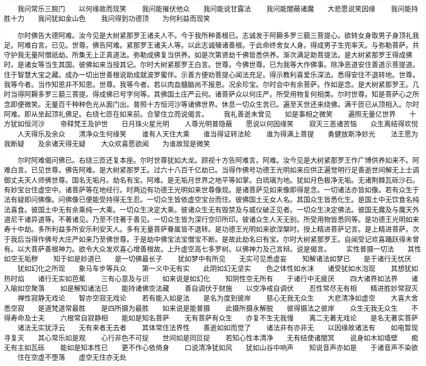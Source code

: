 　　我问常乐三脱门　　以何缘故而现笑
　　我问能摧伏他众　　我问能说甘露法
　　我问能闇蔽诸魔　　大悲愿说笑因缘
　　我问能持胜十力　　我问犹如金山色
　　我问得到功德顶　　为何利益而现笑

　　尔时佛告大德阿难。汝今见是大树紧那罗王诸夫人不。今于我所种善根已。志诚发于阿耨多罗三藐三菩提心。欲转女身取男子身顶礼我足。阿难白言。已见。世尊。佛告阿难。紧那罗王诸夫人等。以此志诚殖诸善根。于此命终舍女人身。得成男子生兜率天。与弥勒菩萨。共守护我无量阿僧祇劫。所集无上正真道法。弥勒成佛复当供养。如是次第贤劫千佛皆悉供养。渐次满足助菩提法。是大树紧那罗王得成佛时。是诸女等当生其国。彼佛如来当授其记。尔时大树紧那罗王白言。世尊。今佛世尊。已为我等大作佛事。除净恶道安住善道示菩提道。住于智慧大宝之藏。成办一切出世善根说助成就波罗蜜伴。示善方便劝菩提心闻法充足。得示教利喜爱乐深法。悉得安住不退转地。世尊。我等今者。当作知恩非不知恩。世尊。我等今者。若以肉血髓脑尚不报恩。况余珍宝。尔时会中有余菩萨。作如是念。是大树紧那罗王。几时当得阿耨多罗三藐三菩提。得成佛已号字何等。其佛国土庄严云何。诸菩萨众以何庄严。所受用物复何相类。尔时世尊。知是菩萨心之所念即便微笑。无量百千种种色光从面门出。普照十方恒河沙等诸佛世界。休息一切众生苦已。遍至天世还来绕佛。满千匝已从顶相入。尔时阿难。即从坐起顶礼佛足。右绕七匝在如来前。合掌住立而说偈言。
　　我礼善逝未曾见　　如是事相之微笑
　　遍照无量亿世界　　十方犹如恒河沙
　　帝释梵王及护世　　日月珠火星光明
　　人尊光明普隐蔽　　愿说以何因缘笑
　　寂灭三恶诸苦恼　　众生离结得欢悦
　　人天得乐及余众　　清净众生何缘笑
　　谁有人天住大乘　　谁当得证转法轮
　　谁为得满上菩提　　勇健放斯净妙光
　　法王愿为我断疑　　及余诸天得无疑
　　大众欢喜愿欲闻　　为谁故现是微笑

　　尔时阿难偈问佛已。右绕三匝还复本座。尔时世尊犹如大龙。顾视十方告阿难言。阿难。汝今见是大树紧那罗王作广博供养如来不。阿难白言。已见世尊。佛告阿难。是大树紧那罗王。过六十八百千亿劫已。当得作佛号功德王光明如来应供正遍觉明行足善逝世间解无上士调御丈夫天人师佛世尊。国名无垢月。劫名有宝。阿难。是无垢月世界之地平等如掌。白琉璃为地。犹如月色极净无垢。无诸荆棘瓦砾沙石。有妙宝台住虚空中。诸菩萨等在地经行。时两边有功德王光明如来世尊像现。是诸菩萨见如来像即得是念。一切诸法亦皆如像。若有众生于法有疑即问佛像。问佛像已便能受持得无生忍。一切众生皆依虚空宝台而住。彼佛国土无女人名。其国众生皆悉化生。是国土中无饮食名纯法喜食。彼国土中无有余乘纯一大乘。一切众生决定大乘。彼诸众生无有毁禁及与威仪破正见者。一切众生决定佛法。彼国无魔及与魔天外道尼干诸异道等。不著诸见。乃至不住著于善见。一切众生皆为深行空印所印。彼诸众生人天无别。所受用物皆悉同等。是功德王光明如来寿十中劫。多所利益多所安乐利安天人。多有无量菩萨眷属皆不退转。是功德王光明如来欲涅槃时。授上精进菩萨记言。是上精进菩萨。次于我后当得作佛号大庄严如来乃至佛世尊。于是劫中佛宝法宝僧宝不断。是故此劫名曰有宝。尔时大树紧那罗王。自闻受记欢喜踊跃得未曾有。以大菩萨善根神力。欲令大众发欢喜心增善根故。上升虚空高七多罗树。以佛神力及己言辩。说是偈言。
　　实性普摄一切法　　其性如空无垢秽
　　知于如是妙道已　　是一切佛最长子
　　犹如梦中有所见　　无实可见悉虚妄
　　知解诸法如梦已　　是于诸行无忧厌
　　犹如幻化之所现　　象马车步等兵众
　　第一义中无有实　　此阴如幻无坚实
　　色之体性如水沫　　诸受犹如水泡现
　　其想犹如热时焰　　诸行无实如芭蕉
　　三有心意及与识　　如来说是如幻化
　　知阴性空无所有　　于诸行中无疲厌
　　四大诸界如法界　　诸入喻如空聚落
　　如是解知诸法已　　能持诸佛空法藏
　　善自调伏于财施　　以空净戒自调伏
　　忍性常尽无有相　　精进胜妙常寂灭
　　禅性寂静无戏论　　智亦空寂无戏论
　　若有能入如是法　　是名为度到彼岸
　　慈心无我无众生　　大悲清净如虚空
　　大喜大舍悉空寂　　是道梵道常最胜
　　是四所摄为最胜　　如来说是能普摄
　　此摄所摄永解脱　　彼得摄法之彼岸
　　众生无我无众生　　不得寿命及士夫
　　六根常自寂静相　　能如是知名菩萨
　　无有菩萨有众生　　亦复不生无我慢
　　离二无著无戏论　　是名无著实菩萨
　　诸法无实犹浮云　　无有来者无去者
　　其体常住法界性　　善逝如如而觉了
　　诸法非有亦非无　　以因缘故诸法有
　　如电暂现寻复灭　　其心常乐如是观
　　心行非色不可捉　　世间如是同叵捉
　　若知心性本清净　　无有结使诸闇冥
　　说身如木如墙壁　　痴无有主如瓦砾
　　能如是知本性已　　更不作心依倚身
　　口说清净犹如风　　犹如山谷中响声
　　知说音声亦如是　　于诸音声不染欲
　　住在空虚不堕落　　虚空无住亦无处